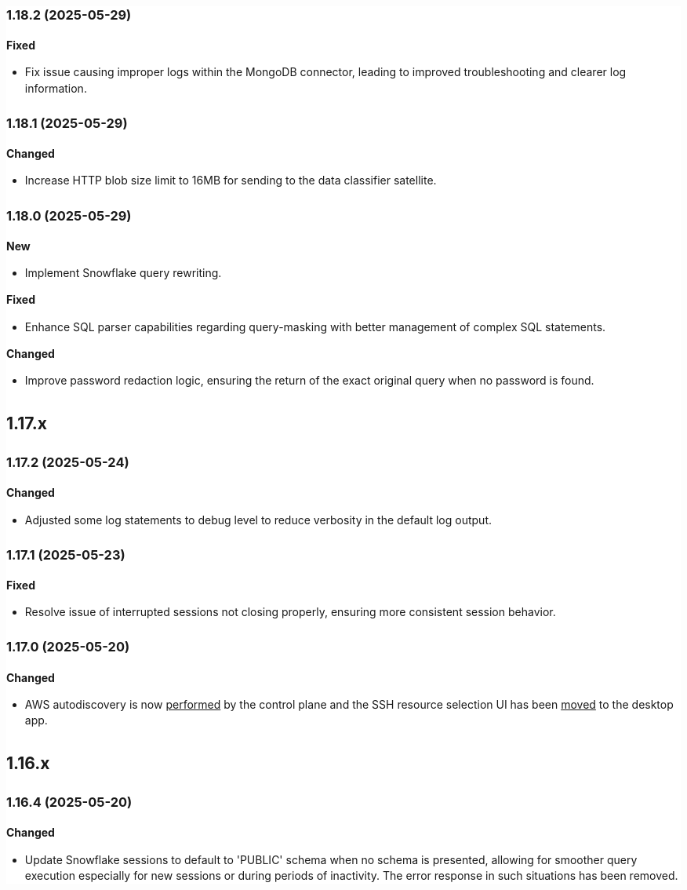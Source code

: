 ### 1.18.2 (2025-05-29)

**Fixed**
- Fix issue causing improper logs within the MongoDB connector, leading to improved troubleshooting and clearer log information.

### 1.18.1 (2025-05-29)

**Changed**
- Increase HTTP blob size limit to 16MB for sending to the data classifier satellite.

### 1.18.0 (2025-05-29)

**New**
- Implement Snowflake query rewriting.

**Fixed**
- Enhance SQL parser capabilities regarding query-masking with better management of complex SQL statements.

**Changed**
- Improve password redaction logic, ensuring the return of the exact original query when no password is found.


## 1.17.x

### 1.17.2 (2025-05-24)

**Changed**
- Adjusted some log statements to debug level to reduce verbosity in the default log output.

### 1.17.1 (2025-05-23)

**Fixed**
- Resolve issue of interrupted sessions not closing properly, ensuring more consistent session behavior.

### 1.17.0 (2025-05-20)

**Changed**
- AWS autodiscovery is now [performed](/integrations/cloud/aws) by the control plane and the SSH resource selection UI has been [moved](../desktop-app/usage) to the desktop app.


## 1.16.x

### 1.16.4 (2025-05-20)

**Changed**
- Update Snowflake sessions to default to 'PUBLIC' schema when no schema is presented, allowing for smoother query execution especially for new sessions or during periods of inactivity. The error response in such situations has been removed.
